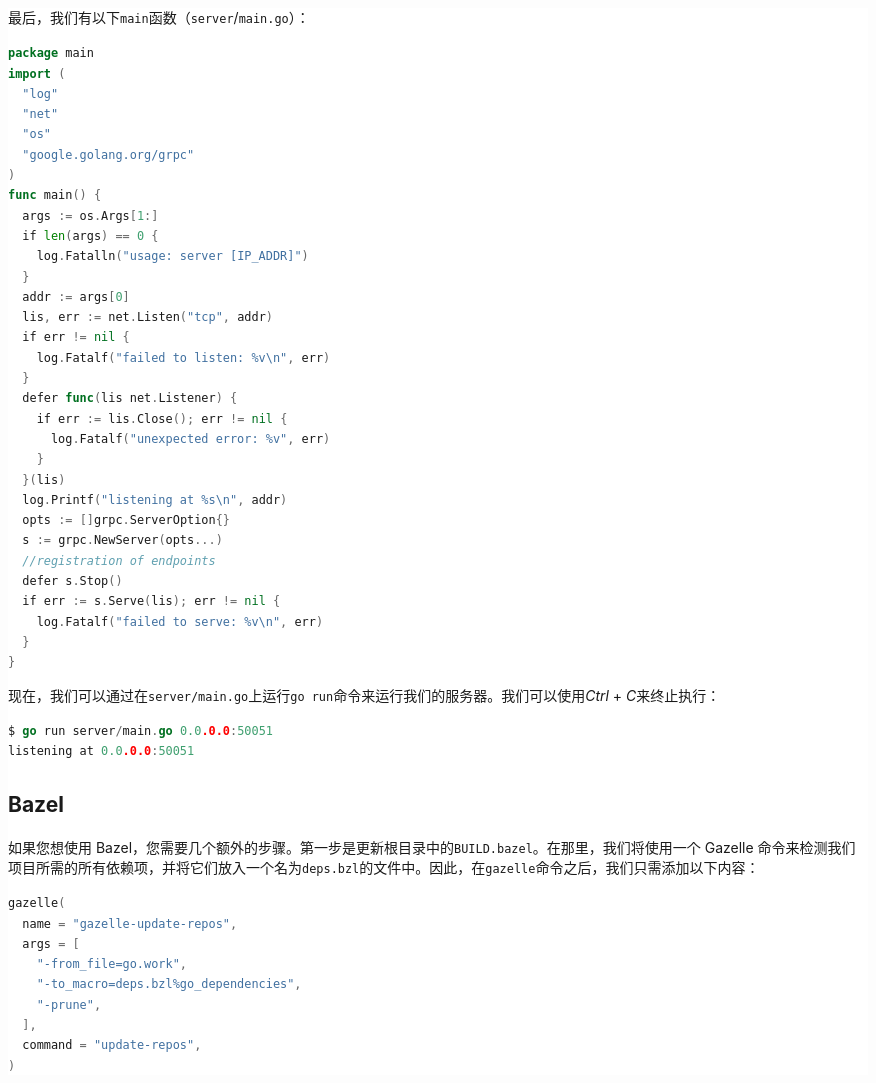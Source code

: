 最后，我们有以下`main`函数（`server`/`main.go`）：

```go
package main
import (
  "log"
  "net"
  "os"
  "google.golang.org/grpc"
)
func main() {
  args := os.Args[1:]
  if len(args) == 0 {
    log.Fatalln("usage: server [IP_ADDR]")
  }
  addr := args[0]
  lis, err := net.Listen("tcp", addr)
  if err != nil {
    log.Fatalf("failed to listen: %v\n", err)
  }
  defer func(lis net.Listener) {
    if err := lis.Close(); err != nil {
      log.Fatalf("unexpected error: %v", err)
    }
  }(lis)
  log.Printf("listening at %s\n", addr)
  opts := []grpc.ServerOption{}
  s := grpc.NewServer(opts...)
  //registration of endpoints
  defer s.Stop()
  if err := s.Serve(lis); err != nil {
    log.Fatalf("failed to serve: %v\n", err)
  }
}
```

现在，我们可以通过在`server/main.go`上运行`go run`命令来运行我们的服务器。我们可以使用*Ctrl* + *C*来终止执行：

```go
$ go run server/main.go 0.0.0.0:50051
listening at 0.0.0.0:50051
```

## Bazel

如果您想使用 Bazel，您需要几个额外的步骤。第一步是更新根目录中的`BUILD.bazel`。在那里，我们将使用一个 Gazelle 命令来检测我们项目所需的所有依赖项，并将它们放入一个名为`deps.bzl`的文件中。因此，在`gazelle`命令之后，我们只需添加以下内容：

```go
gazelle(
  name = "gazelle-update-repos",
  args = [
    "-from_file=go.work",
    "-to_macro=deps.bzl%go_dependencies",
    "-prune",
  ],
  command = "update-repos",
)
```
